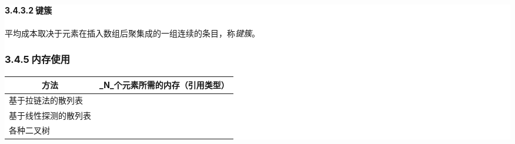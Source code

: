 #### 3.4.3.2 键簇

平均成本取决于元素在插入数组后聚集成的一组连续的条目，称*键簇*。

### 3.4.5 内存使用

| 方法                 | _N_个元素所需的内存（引用类型）        |
| -------------------- | -------------------------------------- |
| 基于拉链法的散列表   | <Tex texContent="~48N+32M"/>           |
| 基于线性探测的散列表 | <Tex texContent="在 ~32N和~128N之间"/> |
| 各种二叉树           | <Tex texContent="~56N"/>               |